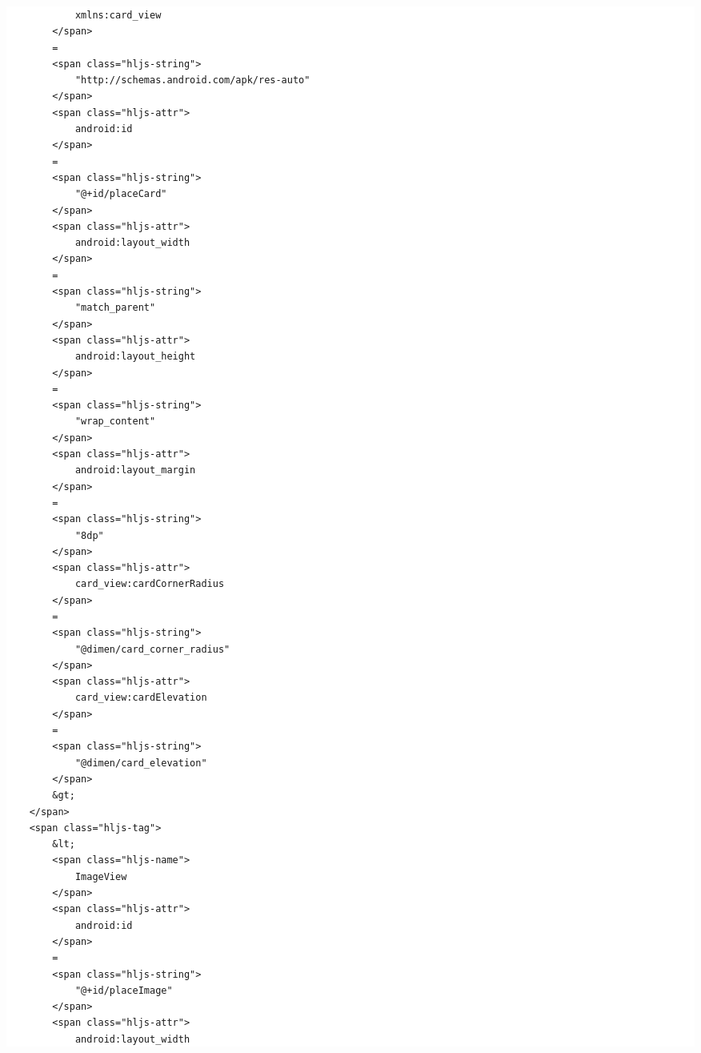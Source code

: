                 xmlns:card_view
            </span>
            =
            <span class="hljs-string">
                "http://schemas.android.com/apk/res-auto"
            </span>
            <span class="hljs-attr">
                android:id
            </span>
            =
            <span class="hljs-string">
                "@+id/placeCard"
            </span>
            <span class="hljs-attr">
                android:layout_width
            </span>
            =
            <span class="hljs-string">
                "match_parent"
            </span>
            <span class="hljs-attr">
                android:layout_height
            </span>
            =
            <span class="hljs-string">
                "wrap_content"
            </span>
            <span class="hljs-attr">
                android:layout_margin
            </span>
            =
            <span class="hljs-string">
                "8dp"
            </span>
            <span class="hljs-attr">
                card_view:cardCornerRadius
            </span>
            =
            <span class="hljs-string">
                "@dimen/card_corner_radius"
            </span>
            <span class="hljs-attr">
                card_view:cardElevation
            </span>
            =
            <span class="hljs-string">
                "@dimen/card_elevation"
            </span>
            &gt;
        </span>
        <span class="hljs-tag">
            &lt;
            <span class="hljs-name">
                ImageView
            </span>
            <span class="hljs-attr">
                android:id
            </span>
            =
            <span class="hljs-string">
                "@+id/placeImage"
            </span>
            <span class="hljs-attr">
                android:layout_width